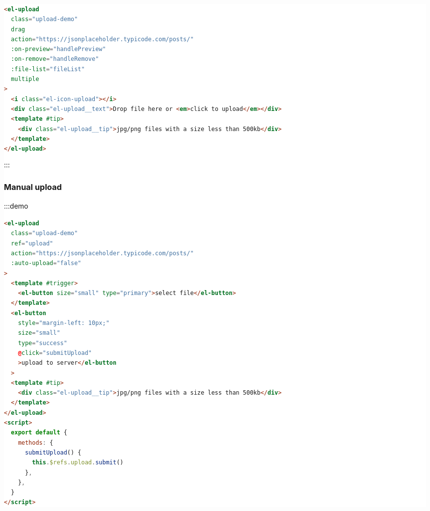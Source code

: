 ```html
<el-upload
  class="upload-demo"
  drag
  action="https://jsonplaceholder.typicode.com/posts/"
  :on-preview="handlePreview"
  :on-remove="handleRemove"
  :file-list="fileList"
  multiple
>
  <i class="el-icon-upload"></i>
  <div class="el-upload__text">Drop file here or <em>click to upload</em></div>
  <template #tip>
    <div class="el-upload__tip">jpg/png files with a size less than 500kb</div>
  </template>
</el-upload>
```

:::

### Manual upload

:::demo

```html
<el-upload
  class="upload-demo"
  ref="upload"
  action="https://jsonplaceholder.typicode.com/posts/"
  :auto-upload="false"
>
  <template #trigger>
    <el-button size="small" type="primary">select file</el-button>
  </template>
  <el-button
    style="margin-left: 10px;"
    size="small"
    type="success"
    @click="submitUpload"
    >upload to server</el-button
  >
  <template #tip>
    <div class="el-upload__tip">jpg/png files with a size less than 500kb</div>
  </template>
</el-upload>
<script>
  export default {
    methods: {
      submitUpload() {
        this.$refs.upload.submit()
      },
    },
  }
</script>
```

